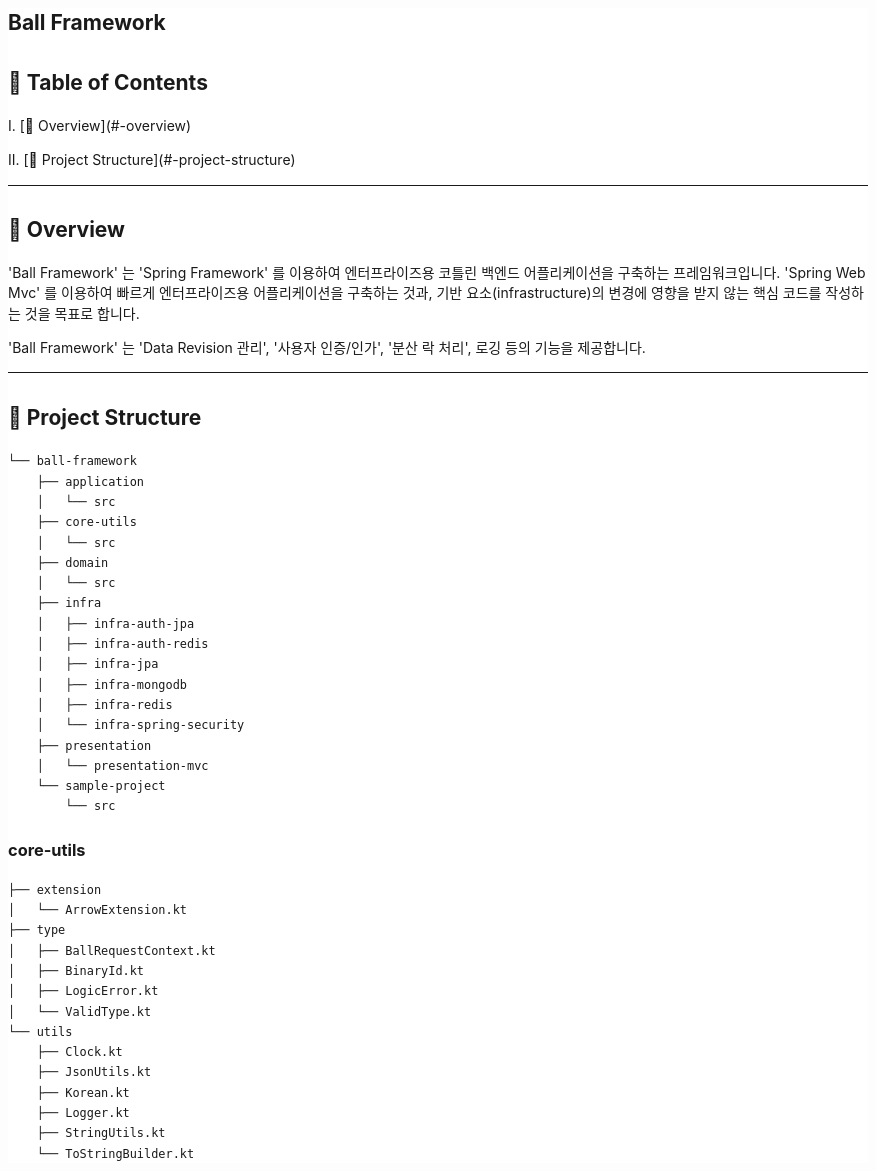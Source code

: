 Ball Framework
---

## 🔗 Table of Contents

<p>I. [📍 Overview](#-overview)</p>
<p>II. [📁 Project Structure](#-project-structure)</p>

---

## 📍 Overview

'Ball Framework' 는 'Spring Framework' 를 이용하여 엔터프라이즈용 코틀린 백엔드 어플리케이션을 구축하는 프레임워크입니다.
'Spring Web Mvc' 를 이용하여 빠르게 엔터프라이즈용 어플리케이션을 구축하는 것과, 기반 요소(infrastructure)의 변경에 영향을 받지 않는 핵심 코드를 작성하는 것을 목표로 합니다.

'Ball Framework' 는 'Data Revision 관리', '사용자 인증/인가', '분산 락 처리', 로깅 등의 기능을 제공합니다.

---

## 📁 Project Structure

```text
└── ball-framework
    ├── application
    │   └── src
    ├── core-utils
    │   └── src
    ├── domain
    │   └── src
    ├── infra
    │   ├── infra-auth-jpa
    │   ├── infra-auth-redis
    │   ├── infra-jpa
    │   ├── infra-mongodb
    │   ├── infra-redis
    │   └── infra-spring-security
    ├── presentation
    │   └── presentation-mvc
    └── sample-project
        └── src
```

### core-utils

```text
├── extension
│   └── ArrowExtension.kt
├── type
│   ├── BallRequestContext.kt
│   ├── BinaryId.kt
│   ├── LogicError.kt
│   └── ValidType.kt
└── utils
    ├── Clock.kt
    ├── JsonUtils.kt
    ├── Korean.kt
    ├── Logger.kt
    ├── StringUtils.kt
    └── ToStringBuilder.kt
```
